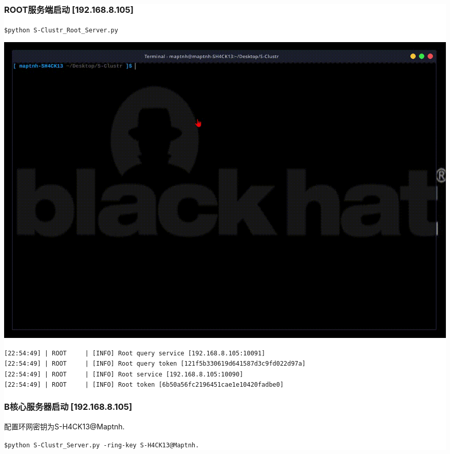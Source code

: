 
### ROOT服务端启动 [192.168.8.105]

``$python S-Clustr_Root_Server.py``

![S-H4CK13](./Temp_github_demo/Linux_ROOT.gif)

```
[22:54:49] | ROOT     | [INFO] Root query service [192.168.8.105:10091]
[22:54:49] | ROOT     | [INFO] Root query token [121f5b330619d641587d3c9fd022d97a]
[22:54:49] | ROOT     | [INFO] Root service [192.168.8.105:10090]
[22:54:49] | ROOT     | [INFO] Root token [6b50a56fc2196451cae1e10420fadbe0]
```
### B核心服务器启动 [192.168.8.105]

配置环网密钥为S-H4CK13@Maptnh.

`$python S-Clustr_Server.py -ring-key S-H4CK13@Maptnh.`
